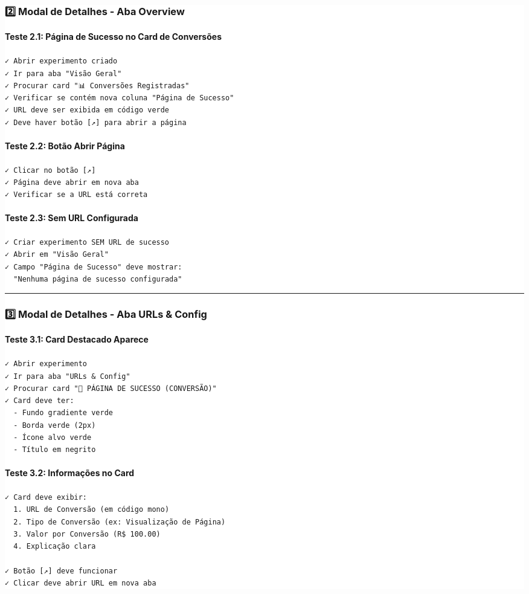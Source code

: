 ### 2️⃣ Modal de Detalhes - Aba Overview

#### Teste 2.1: Página de Sucesso no Card de Conversões
```
✓ Abrir experimento criado
✓ Ir para aba "Visão Geral"
✓ Procurar card "📊 Conversões Registradas"
✓ Verificar se contém nova coluna "Página de Sucesso"
✓ URL deve ser exibida em código verde
✓ Deve haver botão [↗] para abrir a página
```

#### Teste 2.2: Botão Abrir Página
```
✓ Clicar no botão [↗]
✓ Página deve abrir em nova aba
✓ Verificar se a URL está correta
```

#### Teste 2.3: Sem URL Configurada
```
✓ Criar experimento SEM URL de sucesso
✓ Abrir em "Visão Geral"
✓ Campo "Página de Sucesso" deve mostrar:
  "Nenhuma página de sucesso configurada"
```

---

### 3️⃣ Modal de Detalhes - Aba URLs & Config

#### Teste 3.1: Card Destacado Aparece
```
✓ Abrir experimento
✓ Ir para aba "URLs & Config"
✓ Procurar card "🎯 PÁGINA DE SUCESSO (CONVERSÃO)"
✓ Card deve ter:
  - Fundo gradiente verde
  - Borda verde (2px)
  - Ícone alvo verde
  - Título em negrito
```

#### Teste 3.2: Informações no Card
```
✓ Card deve exibir:
  1. URL de Conversão (em código mono)
  2. Tipo de Conversão (ex: Visualização de Página)
  3. Valor por Conversão (R$ 100.00)
  4. Explicação clara

✓ Botão [↗] deve funcionar
✓ Clicar deve abrir URL em nova aba
```
